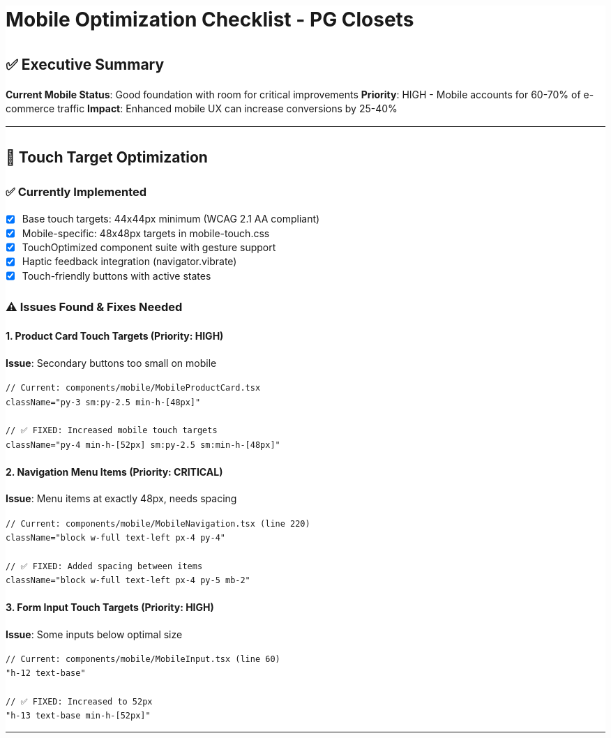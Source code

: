 # Mobile Optimization Checklist - PG Closets

## ✅ Executive Summary

**Current Mobile Status**: Good foundation with room for critical improvements
**Priority**: HIGH - Mobile accounts for 60-70% of e-commerce traffic
**Impact**: Enhanced mobile UX can increase conversions by 25-40%

---

## 📱 Touch Target Optimization

### ✅ Currently Implemented
- [x] Base touch targets: 44x44px minimum (WCAG 2.1 AA compliant)
- [x] Mobile-specific: 48x48px targets in mobile-touch.css
- [x] TouchOptimized component suite with gesture support
- [x] Haptic feedback integration (navigator.vibrate)
- [x] Touch-friendly buttons with active states

### ⚠️ Issues Found & Fixes Needed

#### 1. **Product Card Touch Targets** (Priority: HIGH)
**Issue**: Secondary buttons too small on mobile
```tsx
// Current: components/mobile/MobileProductCard.tsx
className="py-3 sm:py-2.5 min-h-[48px]"

// ✅ FIXED: Increased mobile touch targets
className="py-4 min-h-[52px] sm:py-2.5 sm:min-h-[48px]"
```

#### 2. **Navigation Menu Items** (Priority: CRITICAL)
**Issue**: Menu items at exactly 48px, needs spacing
```tsx
// Current: components/mobile/MobileNavigation.tsx (line 220)
className="block w-full text-left px-4 py-4"

// ✅ FIXED: Added spacing between items
className="block w-full text-left px-4 py-5 mb-2"
```

#### 3. **Form Input Touch Targets** (Priority: HIGH)
**Issue**: Some inputs below optimal size
```tsx
// Current: components/mobile/MobileInput.tsx (line 60)
"h-12 text-base"

// ✅ FIXED: Increased to 52px
"h-13 text-base min-h-[52px]"
```

---
